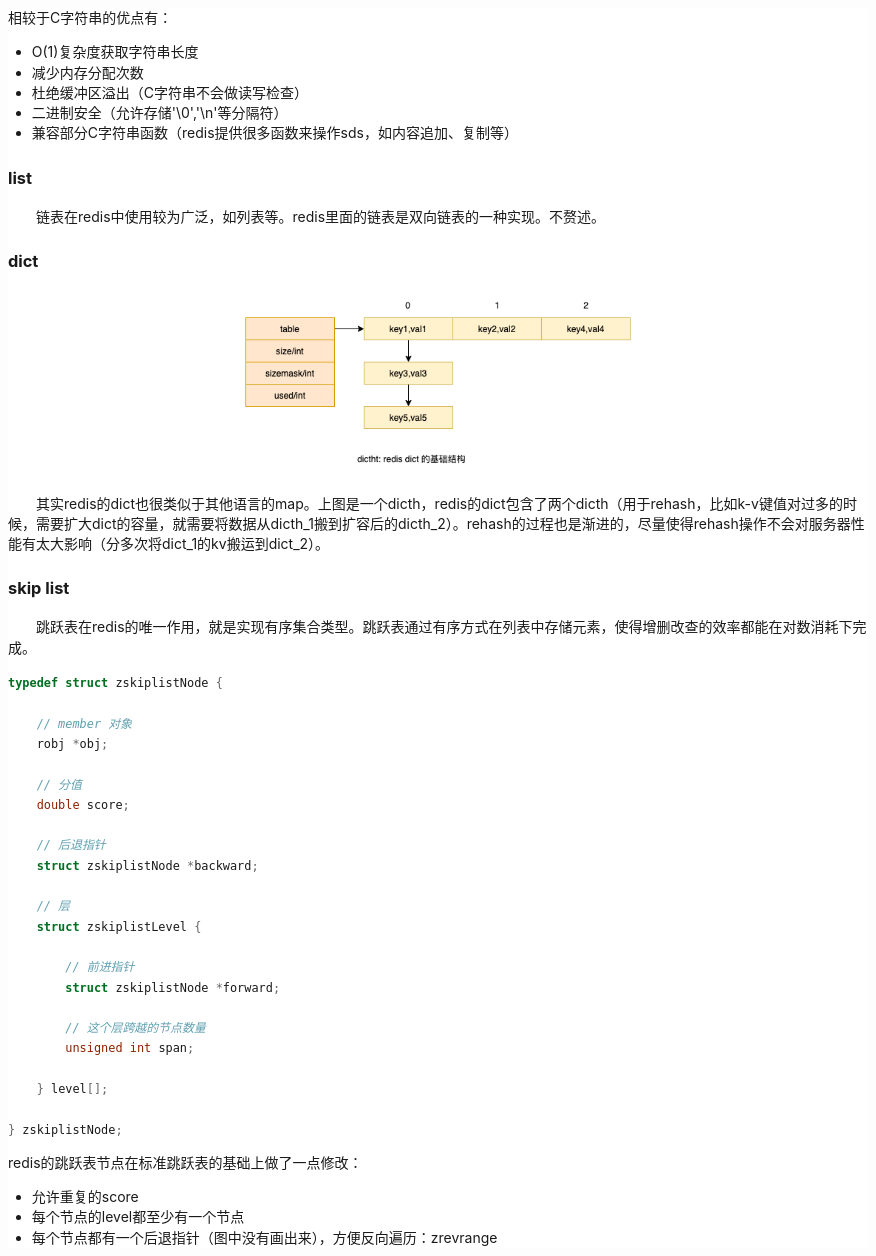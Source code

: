相较于C字符串的优点有：
- O(1)复杂度获取字符串长度
- 减少内存分配次数
- 杜绝缓冲区溢出（C字符串不会做读写检查）
- 二进制安全（允许存储'\0','\n'等分隔符）
- 兼容部分C字符串函数（redis提供很多函数来操作sds，如内容追加、复制等）

### list
&#8195;&#8195;链表在redis中使用较为广泛，如列表等。redis里面的链表是双向链表的一种实现。不赘述。

### dict
<p align="center">
<img src="./imgs/redis_dict.png" alt="Redis dicth" style="width:400px"/>
</p>

&#8195;&#8195;其实redis的dict也很类似于其他语言的map。上图是一个dicth，redis的dict包含了两个dicth（用于rehash，比如k-v键值对过多的时候，需要扩大dict的容量，就需要将数据从dicth_1搬到扩容后的dicth_2）。rehash的过程也是渐进的，尽量使得rehash操作不会对服务器性能有太大影响（分多次将dict_1的kv搬运到dict_2）。

### skip list
&#8195;&#8195;跳跃表在redis的唯一作用，就是实现有序集合类型。跳跃表通过有序方式在列表中存储元素，使得增删改查的效率都能在对数消耗下完成。

```c
typedef struct zskiplistNode {

    // member 对象
    robj *obj;

    // 分值
    double score;

    // 后退指针
    struct zskiplistNode *backward;

    // 层
    struct zskiplistLevel {

        // 前进指针
        struct zskiplistNode *forward;

        // 这个层跨越的节点数量
        unsigned int span;

    } level[];

} zskiplistNode;
```
redis的跳跃表节点在标准跳跃表的基础上做了一点修改：
- 允许重复的score
- 每个节点的level都至少有一个节点
- 每个节点都有一个后退指针（图中没有画出来），方便反向遍历：zrevrange